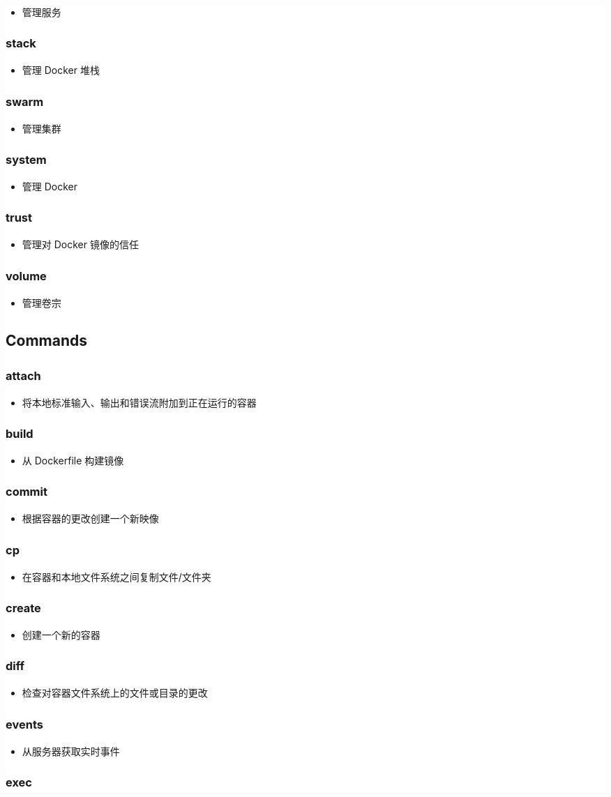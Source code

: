 - 管理服务

###   stack 

- 管理 Docker 堆栈

###   swarm 

- 管理集群

###   system 

- 管理 Docker

###   trust 

- 管理对 Docker 镜像的信任

###  volume 

- 管理卷宗

## Commands

### attach 

- 将本地标准输入、输出和错误流附加到正在运行的容器

###  build  

- 从 Dockerfile 构建镜像

###   commit 

- 根据容器的更改创建一个新映像

###   cp 

- 在容器和本地文件系统之间复制文件/文件夹

###   create 

- 创建一个新的容器

###   diff 

- 检查对容器文件系统上的文件或目录的更改

###   events 

- 从服务器获取实时事件

###   exec 
